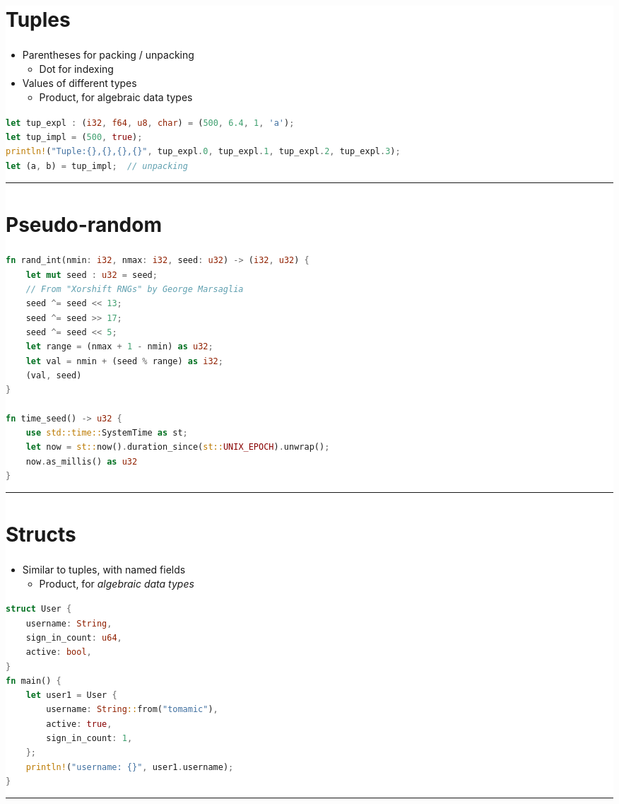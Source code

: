 
# Tuples

- Parentheses for packing / unpacking
    - Dot for indexing
- Values of different types
    - Product, for algebraic data types

``` rs
let tup_expl : (i32, f64, u8, char) = (500, 6.4, 1, 'a');
let tup_impl = (500, true);
println!("Tuple:{},{},{},{}", tup_expl.0, tup_expl.1, tup_expl.2, tup_expl.3);
let (a, b) = tup_impl;  // unpacking
```

---

# Pseudo-random

``` rs
fn rand_int(nmin: i32, nmax: i32, seed: u32) -> (i32, u32) {
    let mut seed : u32 = seed;
    // From "Xorshift RNGs" by George Marsaglia
    seed ^= seed << 13;
    seed ^= seed >> 17;
    seed ^= seed << 5;
    let range = (nmax + 1 - nmin) as u32;
    let val = nmin + (seed % range) as i32;
    (val, seed)
}

fn time_seed() -> u32 {
    use std::time::SystemTime as st;
    let now = st::now().duration_since(st::UNIX_EPOCH).unwrap();
    now.as_millis() as u32
}
```

---

# Structs

- Similar to tuples, with named fields
    - Product, for *algebraic data types*

``` rs
struct User {
    username: String,
    sign_in_count: u64,
    active: bool,
}
fn main() {
    let user1 = User {
        username: String::from("tomamic"),
        active: true,
        sign_in_count: 1,
    };
    println!("username: {}", user1.username);
}
```

---